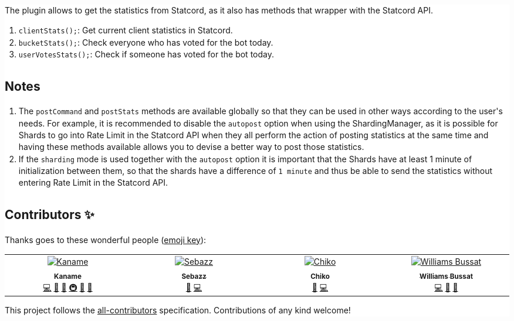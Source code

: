 The plugin allows to get the statistics from Statcord, as it also has methods that wrapper with the Statcord API.

1. `clientStats();`: Get current client statistics in Statcord.
2. `bucketStats();`: Check everyone who has voted for the bot today.
3. `userVotesStats();`: Check if someone has voted for the bot today.

## Notes

1. The `postCommand` and `postStats` methods are available globally so that they can be used in other ways according to the user's needs. For example, it is recommended to disable the `autopost` option when using the ShardingManager, as it is possible for Shards to go into Rate Limit in the Statcord API when they all perform the action of posting statistics at the same time and having these methods available allows you to devise a better way to post those statistics.
2. If the `sharding` mode is used together with the `autopost` option it is important that the Shards have at least 1 minute of initialization between them, so that the shards have a difference of `1 minute` and thus be able to send the statistics without entering Rate Limit in the Statcord API.

## Contributors ✨

Thanks goes to these wonderful people ([emoji key](https://allcontributors.org/docs/en/emoji-key)):




<table>
  <tbody>
    <tr>
      <td align="center" valign="top" width="14.28%"><a href="https://kaname.netlify.app"><img src="https://avatars.githubusercontent.com/u/56084970?v=4?s=100" width="100px;" alt="Kaname"/><br /><sub><b>Kaname</b></sub></a><br /><a href="https://github.com/sawa-ko/neko-plugins/commits?author=kaname-png" title="Code">💻</a> <a href="https://github.com/sawa-ko/neko-plugins/issues?q=author%3Akaname-png" title="Bug reports">🐛</a> <a href="https://github.com/sawa-ko/neko-plugins/commits?author=kaname-png" title="Documentation">📖</a> <a href="#infra-kaname-png" title="Infrastructure (Hosting, Build-Tools, etc)">🚇</a> <a href="#maintenance-kaname-png" title="Maintenance">🚧</a> <a href="https://github.com/sawa-ko/neko-plugins/pulls?q=is%3Apr+reviewed-by%3Akaname-png" title="Reviewed Pull Requests">👀</a></td>
      <td align="center" valign="top" width="14.28%"><a href="http://nino.fun"><img src="https://avatars.githubusercontent.com/u/90474850?v=4?s=100" width="100px;" alt="Sebazz"/><br /><sub><b>Sebazz</b></sub></a><br /><a href="https://github.com/sawa-ko/neko-plugins/issues?q=author%3AuSebazz" title="Bug reports">🐛</a> <a href="https://github.com/sawa-ko/neko-plugins/commits?author=uSebazz" title="Code">💻</a></td>
      <td align="center" valign="top" width="14.28%"><a href="http://chikoshidori.github.io"><img src="https://avatars.githubusercontent.com/u/53100578?v=4?s=100" width="100px;" alt="Chiko"/><br /><sub><b>Chiko</b></sub></a><br /><a href="https://github.com/sawa-ko/neko-plugins/issues?q=author%3AChikoShidori" title="Bug reports">🐛</a> <a href="https://github.com/sawa-ko/neko-plugins/commits?author=ChikoShidori" title="Code">💻</a></td>
      <td align="center" valign="top" width="14.28%"><a href="https://github.com/Swiizyy"><img src="https://avatars.githubusercontent.com/u/52933626?v=4?s=100" width="100px;" alt="Williams Bussat"/><br /><sub><b>Williams Bussat</b></sub></a><br /><a href="https://github.com/sawa-ko/neko-plugins/commits?author=Swiizyy" title="Code">💻</a> <a href="https://github.com/sawa-ko/neko-plugins/commits?author=Swiizyy" title="Documentation">📖</a> <a href="#ideas-Swiizyy" title="Ideas, Planning, & Feedback">🤔</a></td>
    </tr>
  </tbody>
</table>






This project follows the [all-contributors](https://github.com/all-contributors/all-contributors) specification.
Contributions of any kind welcome!
